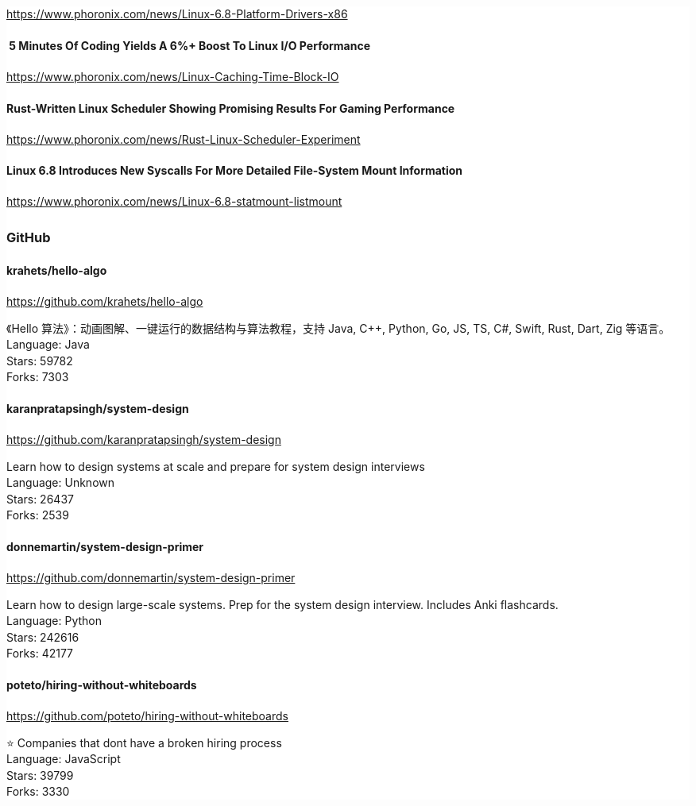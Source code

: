 https://www.phoronix.com/news/Linux-6.8-Platform-Drivers-x86

####  5 Minutes Of Coding Yields A 6%+ Boost To Linux I/O Performance

https://www.phoronix.com/news/Linux-Caching-Time-Block-IO

#### Rust-Written Linux Scheduler Showing Promising Results For Gaming Performance

https://www.phoronix.com/news/Rust-Linux-Scheduler-Experiment

#### Linux 6.8 Introduces New Syscalls For More Detailed File-System Mount Information

https://www.phoronix.com/news/Linux-6.8-statmount-listmount

### GitHub

#### krahets/hello-algo

https://github.com/krahets/hello-algo

《Hello 算法》：动画图解、一键运行的数据结构与算法教程，支持 Java, C++,
Python, Go, JS, TS, C#, Swift, Rust, Dart, Zig 等语言。\
Language: Java\
Stars: 59782\
Forks: 7303

#### karanpratapsingh/system-design

https://github.com/karanpratapsingh/system-design

Learn how to design systems at scale and prepare for system design
interviews\
Language: Unknown\
Stars: 26437\
Forks: 2539

#### donnemartin/system-design-primer

https://github.com/donnemartin/system-design-primer

Learn how to design large-scale systems. Prep for the system design
interview. Includes Anki flashcards.\
Language: Python\
Stars: 242616\
Forks: 42177

#### poteto/hiring-without-whiteboards

https://github.com/poteto/hiring-without-whiteboards

⭐️ Companies that dont have a broken hiring process\
Language: JavaScript\
Stars: 39799\
Forks: 3330
